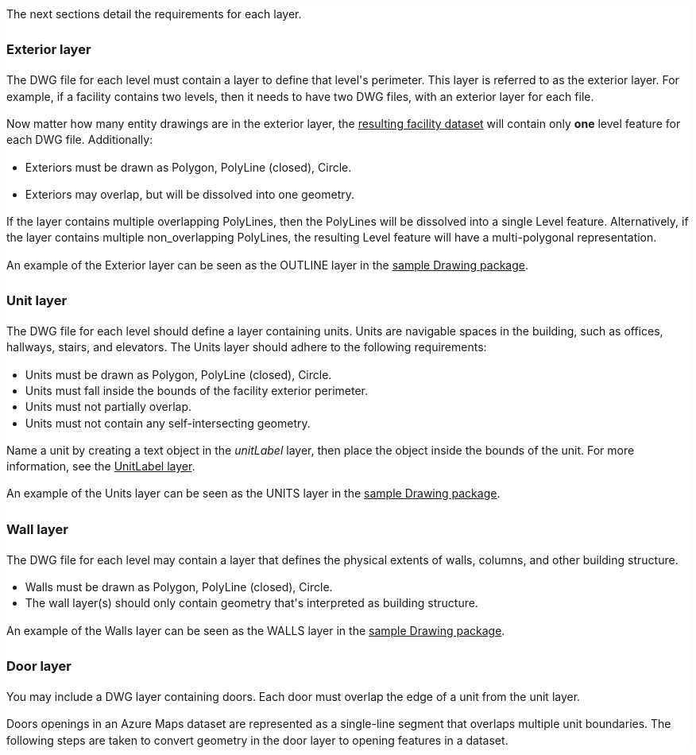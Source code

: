 The next sections detail the requirements for each layer.

### Exterior layer

The DWG file for each level must contain a layer to define that level's perimeter. This layer is referred  to as the exterior layer. For example, if a facility contains two levels, then it needs to have two DWG files, with an exterior layer for each file.

Now matter how many entity drawings are in the exterior layer, the [resulting facility dataset](tutorial-creator-indoor-maps.md#create-a-feature-stateset) will contain only **one** level feature for each DWG file. Additionally:

* Exteriors must be drawn as Polygon, PolyLine (closed), Circle.

* Exteriors may overlap, but will be dissolved into one geometry.

If the layer contains multiple overlapping PolyLines, then the PolyLines will be dissolved into a single Level feature. Alternatively, if the layer contains multiple non_overlapping PolyLines, the resulting Level feature will have a multi-polygonal representation.

An example of the Exterior layer can be seen as the OUTLINE layer in the [sample Drawing package](https://github.com/Azure-Samples/am-creator-indoor-data-examples).

### Unit layer

The DWG file for each level should define a layer containing units.  Units are navigable spaces in the building, such as offices, hallways, stairs, and elevators. The Units layer should adhere to the following requirements:

* Units must be drawn as Polygon, PolyLine (closed), Circle.
* Units must fall inside the bounds of the facility exterior perimeter.
* Units must not partially overlap.
* Units must not contain any self-intersecting geometry.

 Name a unit by creating a text object in the _unitLabel_ layer, then place the object inside the bounds of the unit. For more information, see the [UnitLabel layer](#unitlabel-layer).

An example of the Units layer can be seen as the UNITS layer in the [sample Drawing package](https://github.com/Azure-Samples/am-creator-indoor-data-examples).

### Wall layer

The DWG file for each level may contain a layer that defines the physical extents of walls, columns, and other building structure.

* Walls must be drawn as Polygon, PolyLine (closed), Circle.
* The wall layer(s) should only contain geometry that's interpreted as building structure.

An example of the Walls layer can be seen as the WALLS layer in the [sample Drawing package](https://github.com/Azure-Samples/am-creator-indoor-data-examples).

### Door layer

You may include a DWG layer containing doors. Each door must overlap the edge of a unit from the unit layer.

Doors openings in an Azure Maps dataset are represented as a single-line segment that overlaps multiple unit boundaries. The following steps are taken to convert geometry in the door layer to opening features in a dataset.
